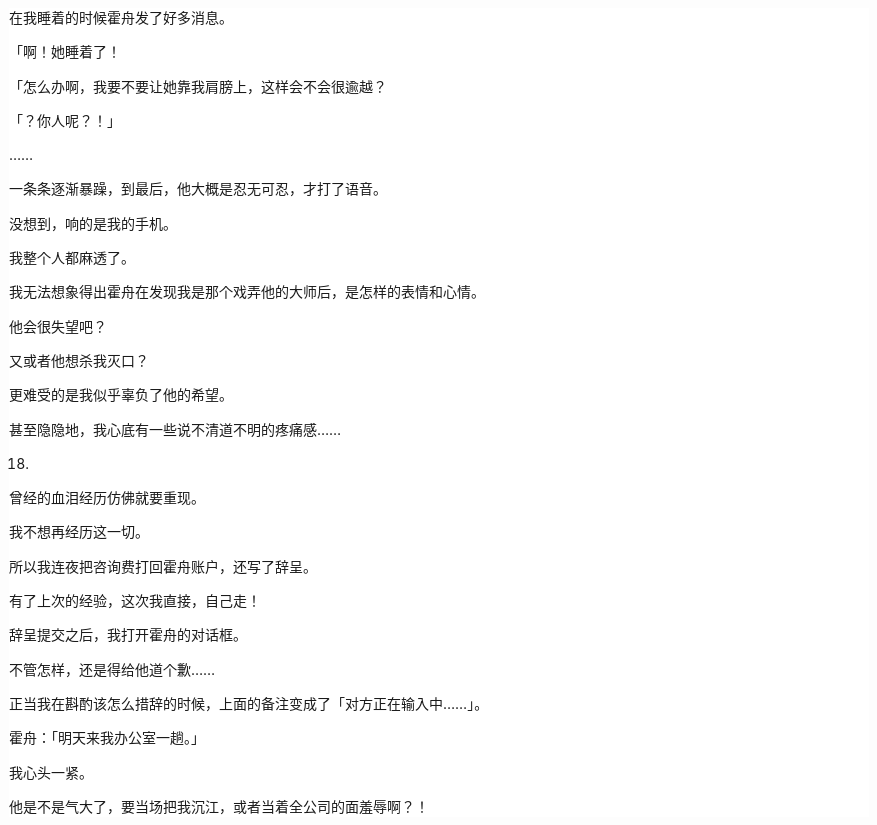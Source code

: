 
在我睡着的时候霍舟发了好多消息。


「啊！她睡着了！


「怎么办啊，我要不要让她靠我肩膀上，这样会不会很逾越？


「？你人呢？！」


……


一条条逐渐暴躁，到最后，他大概是忍无可忍，才打了语音。


没想到，响的是我的手机。


我整个人都麻透了。


我无法想象得出霍舟在发现我是那个戏弄他的大师后，是怎样的表情和心情。


他会很失望吧？


又或者他想杀我灭口？


更难受的是我似乎辜负了他的希望。


甚至隐隐地，我心底有一些说不清道不明的疼痛感……


18.


曾经的血泪经历仿佛就要重现。


我不想再经历这一切。


所以我连夜把咨询费打回霍舟账户，还写了辞呈。


有了上次的经验，这次我直接，自己走！


辞呈提交之后，我打开霍舟的对话框。


不管怎样，还是得给他道个歉……


正当我在斟酌该怎么措辞的时候，上面的备注变成了「对方正在输入中……」。


霍舟：「明天来我办公室一趟。」


我心头一紧。


他是不是气大了，要当场把我沉江，或者当着全公司的面羞辱啊？！

